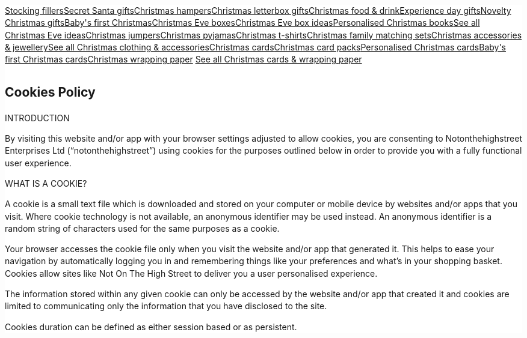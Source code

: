 [Stocking fillers](https://www.notonthehighstreet.com/christmas/christmas-gifts/stocking-fillers)[Secret Santa gifts](https://www.notonthehighstreet.com/christmas/christmas-gifts/secret-santa-gifts)[Christmas hampers](https://www.notonthehighstreet.com/christmas/shop-by-category/hampers)[Christmas letterbox gifts](https://www.notonthehighstreet.com/christmas/christmas-gifts/letterbox-gifts)[Christmas food & drink](https://www.notonthehighstreet.com/christmas/shop-by-category/food-drink)[Experience day gifts](https://www.notonthehighstreet.com/christmas/shop-by-category/experiences)[Novelty Christmas gifts](https://www.notonthehighstreet.com/christmas/christmas-gifts/novelty-gifts)[Baby's first Christmas](https://www.notonthehighstreet.com/christmas/christmas-gifts/babys-first-christmas)[Christmas Eve boxes](https://www.notonthehighstreet.com/christmas/christmas-eve/christmas-eve-boxes)[Christmas Eve box ideas](https://www.notonthehighstreet.com/christmas/christmas-eve/christmas-eve-box-ideas)[Personalised Christmas books](https://www.notonthehighstreet.com/christmas/christmas-eve/personalised-christmas-books)[See all Christmas Eve ideas](https://www.notonthehighstreet.com/christmas/christmas-eve)[Christmas jumpers](https://www.notonthehighstreet.com/christmas/christmas-clothing-accessories/christmas-jumpers-t-shirts)[Christmas pyjamas](https://www.notonthehighstreet.com/christmas/christmas-clothing-accessories/nightwear-pyjamas)[Christmas t-shirts](https://www.notonthehighstreet.com/christmas/christmas-clothing-accessories/christmas-t-shirts)[Christmas family matching sets](https://www.notonthehighstreet.com/christmas/christmas-clothing-accessories/parent-child-sets)[Christmas accessories & jewellery](https://www.notonthehighstreet.com/christmas/christmas-clothing-accessories/christmas-accessories)[See all Christmas clothing & accessories](https://www.notonthehighstreet.com/christmas/christmas-clothing-accessories/christmas-accessories)[Christmas cards](https://www.notonthehighstreet.com/christmas/cards-wrap/cards)[Christmas card packs](https://www.notonthehighstreet.com/christmas/cards-wrap/cards/christmas-cards-packs)[Personalised Christmas cards](https://www.notonthehighstreet.com/christmas/cards-wrap/cards/personalised-cards/)[Baby's first Christmas cards](https://www.notonthehighstreet.com/christmas/cards-wrap/cards/first-christmas-cards)[Christmas wrapping paper](https://www.notonthehighstreet.com/christmas/cards-wrap/wrapping) [See all Christmas cards & wrapping paper](https://www.notonthehighstreet.com/christmas/cards-wrap)
    

Cookies Policy
--------------

INTRODUCTION

By visiting this website and/or app with your browser settings adjusted to allow cookies, you are consenting to Notonthehighstreet Enterprises Ltd (“notonthehighstreet”) using cookies for the purposes outlined below in order to provide you with a fully functional user experience.  

WHAT IS A COOKIE?

A cookie is a small text file which is downloaded and stored on your computer or mobile device by websites and/or apps that you visit. Where cookie technology is not available, an anonymous identifier may be used instead. An anonymous identifier is a random string of characters used for the same purposes as a cookie.

Your browser accesses the cookie file only when you visit the website and/or app that generated it. This helps to ease your navigation by automatically logging you in and remembering things like your preferences and what’s in your shopping basket. Cookies allow sites like Not On The High Street to deliver you a user personalised experience.

The information stored within any given cookie can only be accessed by the website and/or app that created it and cookies are limited to communicating only the information that you have disclosed to the site.

Cookies duration can be defined as either session based or as persistent.
